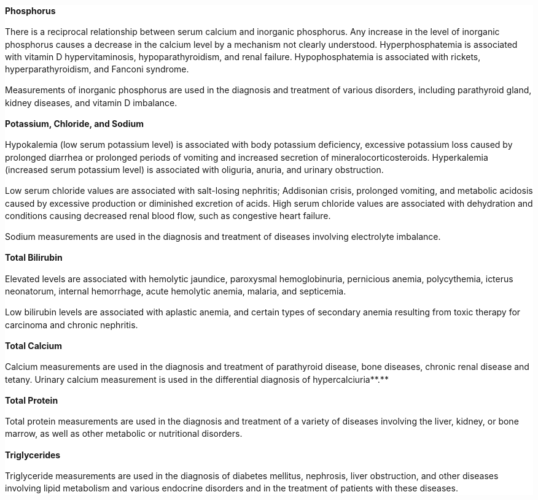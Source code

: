 **Phosphorus**

There is a reciprocal relationship between serum calcium and inorganic
phosphorus. Any increase in the       level of inorganic phosphorus causes a
decrease in the calcium level by a mechanism not clearly understood.
Hyperphosphatemia is associated with vitamin D hypervitaminosis,
hypoparathyroidism,     and renal failure. Hypophosphatemia is associated with
rickets, hyperparathyroidism, and Fanconi syndrome.

Measurements of inorganic phosphorus are used in the diagnosis and treatment
of various disorders, including parathyroid gland, kidney diseases, and
vitamin D imbalance.

**Potassium, Chloride, and Sodium**

Hypokalemia (low serum potassium level) is associated with body potassium
deficiency, excessive potassium loss caused by prolonged diarrhea or prolonged
periods of vomiting and increased secretion of mineralocorticosteroids.
Hyperkalemia (increased serum potassium level) is associated with oliguria,
anuria, and urinary obstruction.  
              
Low serum chloride values are associated with salt-losing nephritis;
Addisonian crisis, prolonged vomiting, and metabolic acidosis caused by
excessive production or diminished excretion of acids. High serum chloride
values are associated with dehydration and conditions causing decreased renal
blood flow, such as congestive heart failure.

Sodium measurements are used in the diagnosis and treatment of diseases
involving electrolyte imbalance.

**Total Bilirubin**

Elevated levels are associated with hemolytic jaundice, paroxysmal
hemoglobinuria, pernicious anemia, polycythemia, icterus neonatorum, internal
hemorrhage, acute hemolytic anemia, malaria, and septicemia.

Low bilirubin levels are associated with aplastic anemia, and certain types of
secondary anemia resulting from toxic therapy for carcinoma and chronic
nephritis.

**Total Calcium**

Calcium measurements are used in the diagnosis and treatment of parathyroid
disease, bone diseases, chronic renal disease and tetany. Urinary calcium
measurement is used in the differential diagnosis of hypercalciuria**.**

**Total Protein**

Total protein measurements are used in the diagnosis and treatment of a
variety of diseases involving the liver, kidney, or bone marrow, as well as
other metabolic or nutritional disorders.

**Triglycerides**

Triglyceride measurements are used in the diagnosis of diabetes mellitus,
nephrosis, liver obstruction, and other diseases involving lipid metabolism
and various endocrine disorders and in the treatment of patients with these
diseases.
